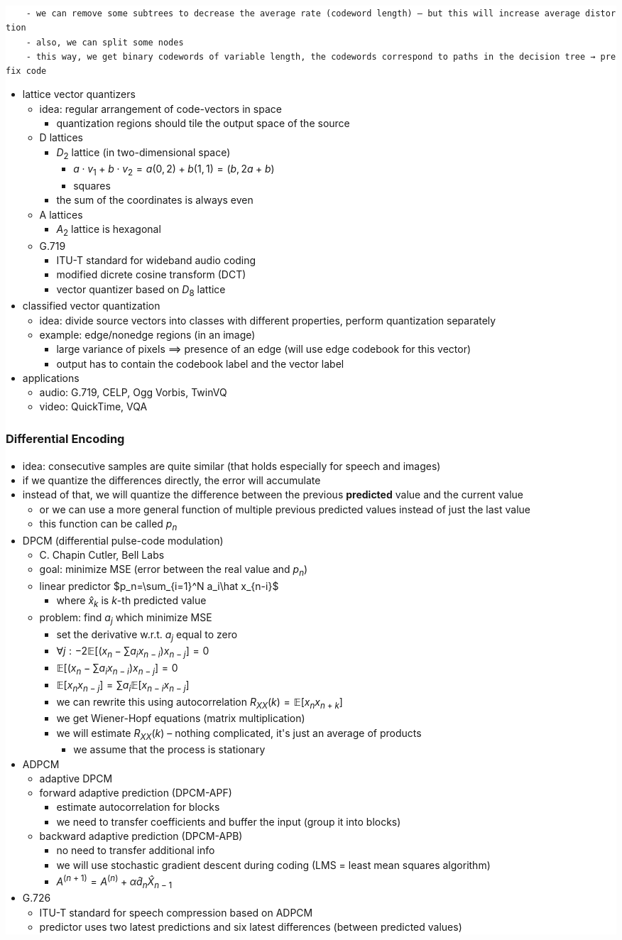 		- we can remove some subtrees to decrease the average rate (codeword length) – but this will increase average distortion
		- also, we can split some nodes
		- this way, we get binary codewords of variable length, the codewords correspond to paths in the decision tree → prefix code
- lattice vector quantizers
	- idea: regular arrangement of code-vectors in space
		- quantization regions should tile the output space of the source
	- D lattices
		- $D_2$ lattice (in two-dimensional space)
			- $a\cdot v_1+b\cdot v_2=a(0,2)+b(1,1)=(b,2a+b)$
			- squares
		- the sum of the coordinates is always even
	- A lattices
		- $A_2$ lattice is hexagonal
	- G.719
		- ITU-T standard for wideband audio coding
		- modified dicrete cosine transform (DCT)
		- vector quantizer based on $D_8$ lattice
- classified vector quantization
	- idea: divide source vectors into classes with different properties, perform quantization separately
	- example: edge/nonedge regions (in an image)
		- large variance of pixels $\implies$ presence of an edge (will use edge codebook for this vector)
		- output has to contain the codebook label and the vector label
- applications
	- audio: G.719, CELP, Ogg Vorbis, TwinVQ
	- video: QuickTime, VQA

### Differential Encoding

- idea: consecutive samples are quite similar (that holds especially for speech and images)
- if we quantize the differences directly, the error will accumulate
- instead of that, we will quantize the difference between the previous **predicted** value and the current value
	- or we can use a more general function of multiple previous predicted values instead of just the last value
	- this function can be called $p_n$
- DPCM (differential pulse-code modulation)
	- C. Chapin Cutler, Bell Labs
	- goal: minimize MSE (error between the real value and $p_n$)
	- linear predictor $p_n=\sum_{i=1}^N a_i\hat x_{n-i}$
		- where $\hat x_k$ is $k$-th predicted value
	- problem: find $a_j$ which minimize MSE
		- set the derivative w.r.t. $a_j$ equal to zero
		- $\forall j:-2\mathbb E[(x_n-\sum a_ix_{n-i})x_{n-j}]=0$
		- $\mathbb E[(x_n-\sum a_ix_{n-i})x_{n-j}]=0$
		- $\mathbb E[x_nx_{n-j}]=\sum a_i\mathbb E[x_{n-i}x_{n-j}]$
		- we can rewrite this using autocorrelation $R_{XX}(k)=\mathbb E[x_nx_{n+k}]$
		- we get Wiener-Hopf equations (matrix multiplication)
		- we will estimate $R_{XX}(k)$ – nothing complicated, it's just an average of products
			- we assume that the process is stationary
- ADPCM
	- adaptive DPCM
	- forward adaptive prediction (DPCM-APF)
		- estimate autocorrelation for blocks
		- we need to transfer coefficients and buffer the input (group it into blocks)
	- backward adaptive prediction (DPCM-APB)
		- no need to transfer additional info
		- we will use stochastic gradient descent during coding (LMS = least mean squares algorithm)
		- $A^{(n+1)}=A^{(n)}+\alpha \hat d_n\hat X_{n-1}$
- G.726
	- ITU-T standard for speech compression based on ADPCM
	- predictor uses two latest predictions and six latest differences (between predicted values)